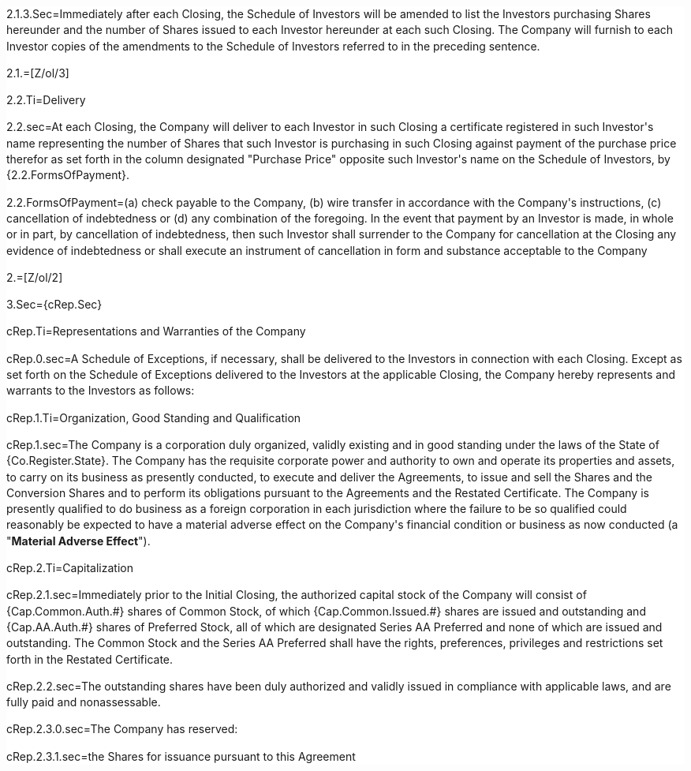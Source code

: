 2.1.3.Sec=Immediately after each Closing, the Schedule of Investors will be amended to list the Investors purchasing Shares hereunder and the number of Shares issued to each Investor hereunder at each such Closing. The Company will furnish to each Investor copies of the amendments to the Schedule of Investors referred to in the preceding sentence.

2.1.=[Z/ol/3]

2.2.Ti=Delivery

2.2.sec=At each Closing, the Company will deliver to each Investor in such Closing a certificate registered in such Investor's name representing the number of Shares that such Investor is purchasing in such Closing against payment of the purchase price therefor as set forth in the column designated "Purchase Price" opposite such Investor's name on the Schedule of Investors, by {2.2.FormsOfPayment}.

2.2.FormsOfPayment=(a) check payable to the Company, (b) wire transfer in accordance with the Company's instructions, (c) cancellation of indebtedness or (d) any combination of the foregoing. In the event that payment by an Investor is made, in whole or in part, by cancellation of indebtedness, then such Investor shall surrender to the Company for cancellation at the Closing any evidence of indebtedness or shall execute an instrument of cancellation in form and substance acceptable to the Company

2.=[Z/ol/2]

3.Sec={cRep.Sec}

cRep.Ti=Representations and Warranties of the Company

cRep.0.sec=A Schedule of Exceptions, if necessary, shall be delivered to the Investors in connection with each Closing. Except as set forth on the Schedule of Exceptions delivered to the Investors at the applicable Closing, the Company hereby represents and warrants to the Investors as follows:

cRep.1.Ti=Organization, Good Standing and Qualification

cRep.1.sec=The Company is a corporation duly organized, validly existing and in good standing under the laws of the State of {Co.Register.State}. The Company has the requisite corporate power and authority to own and operate its properties and assets, to carry on its business as presently conducted, to execute and deliver the Agreements, to issue and sell the Shares and the Conversion Shares and to perform its obligations pursuant to the Agreements and the Restated Certificate. The Company is presently qualified to do business as a foreign corporation in each jurisdiction where the failure to be so qualified could reasonably be expected to have a material adverse effect on the Company's financial condition or business as now conducted (a "<strong>Material Adverse Effect</strong>").

cRep.2.Ti=Capitalization

cRep.2.1.sec=Immediately prior to the Initial Closing, the authorized capital stock of the Company will consist of {Cap.Common.Auth.#} shares of Common Stock, of which {Cap.Common.Issued.#} shares are issued and outstanding and {Cap.AA.Auth.#} shares of Preferred Stock, all of which are designated Series AA Preferred and none of which are issued and outstanding. The Common Stock and the Series AA Preferred shall have the rights, preferences, privileges and restrictions set forth in the Restated Certificate.

cRep.2.2.sec=The outstanding shares have been duly authorized and validly issued in compliance with applicable laws, and are fully paid and nonassessable.

cRep.2.3.0.sec=The Company has reserved:

cRep.2.3.1.sec=the Shares for issuance pursuant to this Agreement

